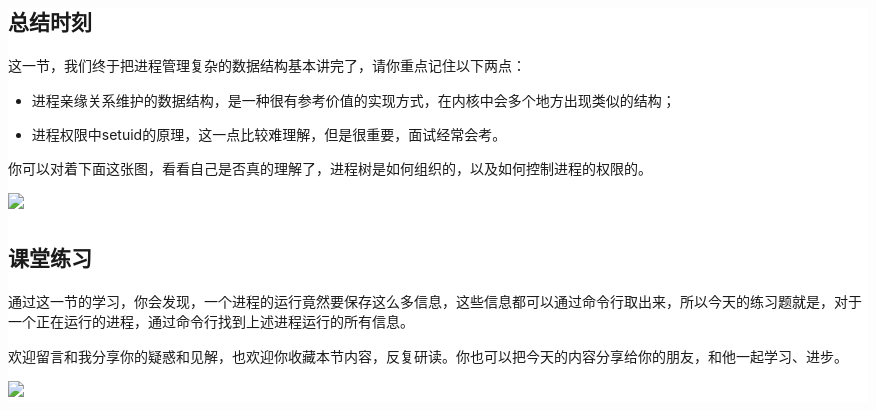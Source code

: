 ## 总结时刻

这一节，我们终于把进程管理复杂的数据结构基本讲完了，请你重点记住以下两点：

- 进程亲缘关系维护的数据结构，是一种很有参考价值的实现方式，在内核中会多个地方出现类似的结构；

- 进程权限中setuid的原理，这一点比较难理解，但是很重要，面试经常会考。




你可以对着下面这张图，看看自己是否真的理解了，进程树是如何组织的，以及如何控制进程的权限的。

![](<https://static001.geekbang.org/resource/image/1c/bc/1c91956b52574b62a4418a7c6993d8bc.jpeg>)

## 课堂练习

通过这一节的学习，你会发现，一个进程的运行竟然要保存这么多信息，这些信息都可以通过命令行取出来，所以今天的练习题就是，对于一个正在运行的进程，通过命令行找到上述进程运行的所有信息。

欢迎留言和我分享你的疑惑和见解，也欢迎你收藏本节内容，反复研读。你也可以把今天的内容分享给你的朋友，和他一起学习、进步。

![](<https://static001.geekbang.org/resource/image/8c/37/8c0a95fa07a8b9a1abfd394479bdd637.jpg>)

